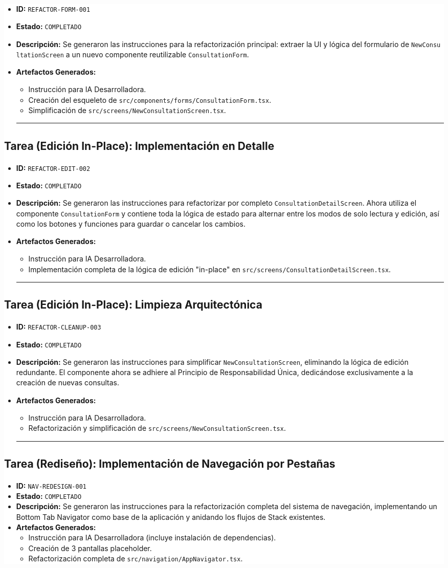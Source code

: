 - **ID:** `REFACTOR-FORM-001`
- **Estado:** `COMPLETADO`
- **Descripción:** Se generaron las instrucciones para la refactorización principal: extraer la UI y lógica del formulario de `NewConsultationScreen` a un nuevo componente reutilizable `ConsultationForm`.
- **Artefactos Generados:**
  - Instrucción para IA Desarrolladora.
  - Creación del esqueleto de `src/components/forms/ConsultationForm.tsx`.
  - Simplificación de `src/screens/NewConsultationScreen.tsx`.

  ---
## Tarea (Edición In-Place): Implementación en Detalle

- **ID:** `REFACTOR-EDIT-002`
- **Estado:** `COMPLETADO`
- **Descripción:** Se generaron las instrucciones para refactorizar por completo `ConsultationDetailScreen`. Ahora utiliza el componente `ConsultationForm` y contiene toda la lógica de estado para alternar entre los modos de solo lectura y edición, así como los botones y funciones para guardar o cancelar los cambios.
- **Artefactos Generados:**
  - Instrucción para IA Desarrolladora.
  - Implementación completa de la lógica de edición "in-place" en `src/screens/ConsultationDetailScreen.tsx`.

  ---
## Tarea (Edición In-Place): Limpieza Arquitectónica

- **ID:** `REFACTOR-CLEANUP-003`
- **Estado:** `COMPLETADO`
- **Descripción:** Se generaron las instrucciones para simplificar `NewConsultationScreen`, eliminando la lógica de edición redundante. El componente ahora se adhiere al Principio de Responsabilidad Única, dedicándose exclusivamente a la creación de nuevas consultas.
- **Artefactos Generados:**
  - Instrucción para IA Desarrolladora.
  - Refactorización y simplificación de `src/screens/NewConsultationScreen.tsx`.

  ---
## Tarea (Rediseño): Implementación de Navegación por Pestañas

- **ID:** `NAV-REDESIGN-001`
- **Estado:** `COMPLETADO`
- **Descripción:** Se generaron las instrucciones para la refactorización completa del sistema de navegación, implementando un Bottom Tab Navigator como base de la aplicación y anidando los flujos de Stack existentes.
- **Artefactos Generados:**
  - Instrucción para IA Desarrolladora (incluye instalación de dependencias).
  - Creación de 3 pantallas placeholder.
  - Refactorización completa de `src/navigation/AppNavigator.tsx`.
